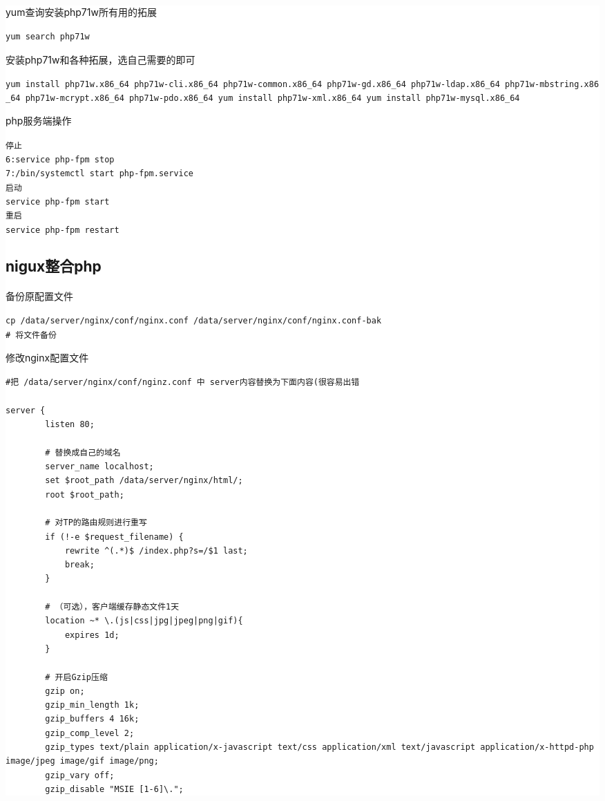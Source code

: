yum查询安装php71w所有用的拓展

```
yum search php71w
```

安装php71w和各种拓展，选自己需要的即可

```
yum install php71w.x86_64 php71w-cli.x86_64 php71w-common.x86_64 php71w-gd.x86_64 php71w-ldap.x86_64 php71w-mbstring.x86_64 php71w-mcrypt.x86_64 php71w-pdo.x86_64 yum install php71w-xml.x86_64 yum install php71w-mysql.x86_64
```

php服务端操作

```
停止
6:service php-fpm stop
7:/bin/systemctl start php-fpm.service
启动
service php-fpm start
重启
service php-fpm restart
```



## nigux整合php

备份原配置文件

``` 
cp /data/server/nginx/conf/nginx.conf /data/server/nginx/conf/nginx.conf-bak
# 将文件备份
```

修改nginx配置文件

```
#把 /data/server/nginx/conf/nginz.conf 中 server内容替换为下面内容(很容易出错

server {
		listen 80;
		
        # 替换成自己的域名
        server_name localhost;
        set $root_path /data/server/nginx/html/;
        root $root_path;
        
        # 对TP的路由规则进行重写
        if (!-e $request_filename) {
        	rewrite ^(.*)$ /index.php?s=/$1 last;
        	break;
        }
        
        # （可选），客户端缓存静态文件1天
        location ~* \.(js|css|jpg|jpeg|png|gif){
        	expires 1d;
        }
        
        # 开启Gzip压缩
        gzip on;
        gzip_min_length 1k;
        gzip_buffers 4 16k;
        gzip_comp_level 2;
        gzip_types text/plain application/x-javascript text/css application/xml text/javascript application/x-httpd-php image/jpeg image/gif image/png;
        gzip_vary off;
        gzip_disable "MSIE [1-6]\.";
```